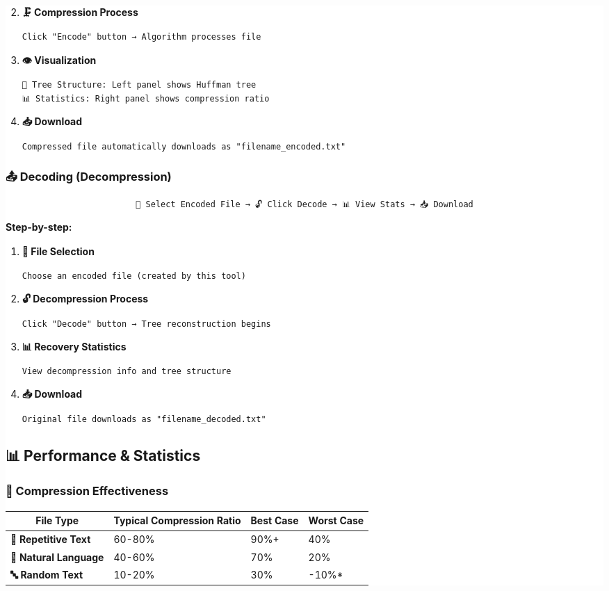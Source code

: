 2. **🗜️ Compression Process**
   ```
   Click "Encode" button → Algorithm processes file
   ```

3. **👁️ Visualization**
   ```
   🌳 Tree Structure: Left panel shows Huffman tree
   📊 Statistics: Right panel shows compression ratio
   ```

4. **📥 Download**
   ```
   Compressed file automatically downloads as "filename_encoded.txt"
   ```

### 📤 Decoding (Decompression)

<div align="center">

```
📁 Select Encoded File → 🔓 Click Decode → 📊 View Stats → 📥 Download
```

</div>

**Step-by-step:**

1. **📂 File Selection**
   ```
   Choose an encoded file (created by this tool)
   ```

2. **🔓 Decompression Process**
   ```
   Click "Decode" button → Tree reconstruction begins
   ```

3. **📊 Recovery Statistics**
   ```
   View decompression info and tree structure
   ```

4. **📥 Download**
   ```
   Original file downloads as "filename_decoded.txt"
   ```

## 📊 Performance & Statistics

### 🎯 Compression Effectiveness

| File Type | Typical Compression Ratio | Best Case | Worst Case |
|-----------|---------------------------|-----------|------------|
| **📝 Repetitive Text** | 60-80% | 90%+ | 40% |
| **📖 Natural Language** | 40-60% | 70% | 20% |
| **🔤 Random Text** | 10-20% | 30% | -10%* |
